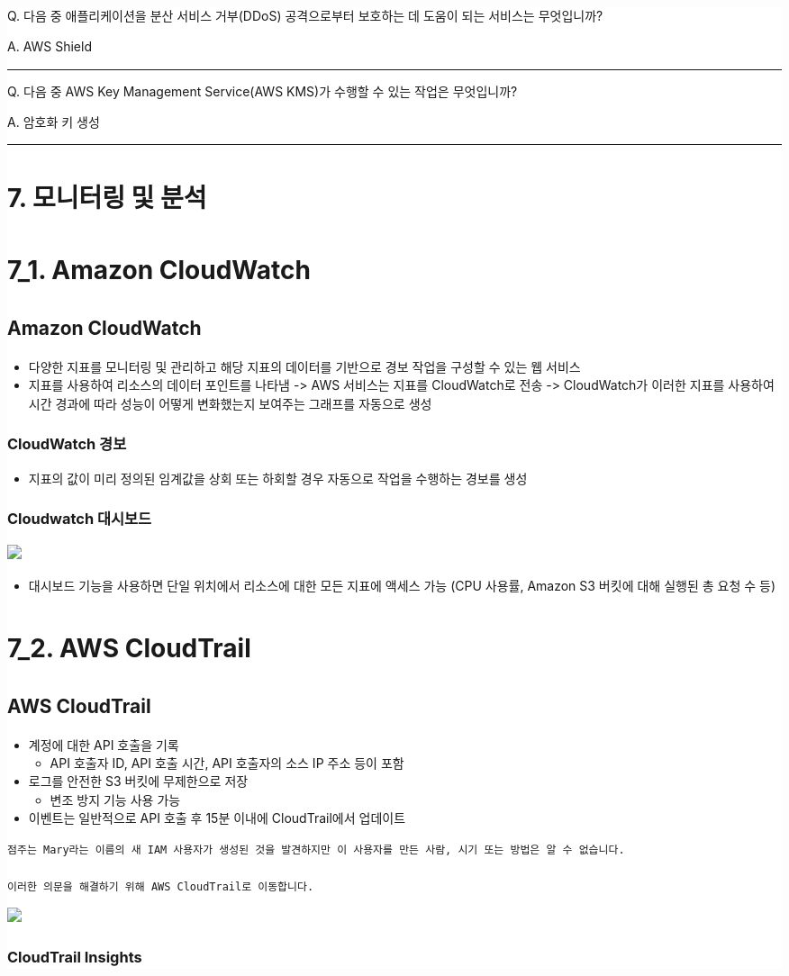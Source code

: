 Q. 다음 중 애플리케이션을 분산 서비스 거부(DDoS) 공격으로부터 보호하는 데 도움이 되는 서비스는 무엇입니까?

A. AWS Shield

---

Q. 다음 중 AWS Key Management Service(AWS KMS)가 수행할 수 있는 작업은 무엇입니까?

A. 암호화 키 생성

---

# 7. 모니터링 및 분석

# 7_1. Amazon CloudWatch

## Amazon CloudWatch
- 다양한 지표를 모니터링 및 관리하고 해당 지표의 데이터를 기반으로 경보 작업을 구성할 수 있는 웹 서비스
- 지표를 사용하여 리소스의 데이터 포인트를 나타냄 -> AWS 서비스는 지표를 CloudWatch로 전송 -> CloudWatch가 이러한 지표를 사용하여 시간 경과에 따라 성능이 어떻게 변화했는지 보여주는 그래프를 자동으로 생성

### CloudWatch 경보
- 지표의 값이 미리 정의된 임계값을 상회 또는 하회할 경우 자동으로 작업을 수행하는 경보를 생성

### Cloudwatch 대시보드

![](https://i.imgur.com/PVyams7.png)

- 대시보드 기능을 사용하면 단일 위치에서 리소스에 대한 모든 지표에 액세스 가능 (CPU 사용률, Amazon S3 버킷에 대해 실행된 총 요청 수 등)

# 7_2. AWS CloudTrail

## AWS CloudTrail

- 계정에 대한 API 호출을 기록
    - API 호출자 ID, API 호출 시간, API 호출자의 소스 IP 주소 등이 포함
- 로그를 안전한 S3 버킷에 무제한으로 저장
    - 변조 방지 기능 사용 가능
- 이벤트는 일반적으로 API 호출 후 15분 이내에 CloudTrail에서 업데이트

```
점주는 Mary라는 이름의 새 IAM 사용자가 생성된 것을 발견하지만 이 사용자를 만든 사람, 시기 또는 방법은 알 수 없습니다.

이러한 의문을 해결하기 위해 AWS CloudTrail로 이동합니다.
```

![](https://i.imgur.com/Ua3ODoE.png)

### CloudTrail Insights
